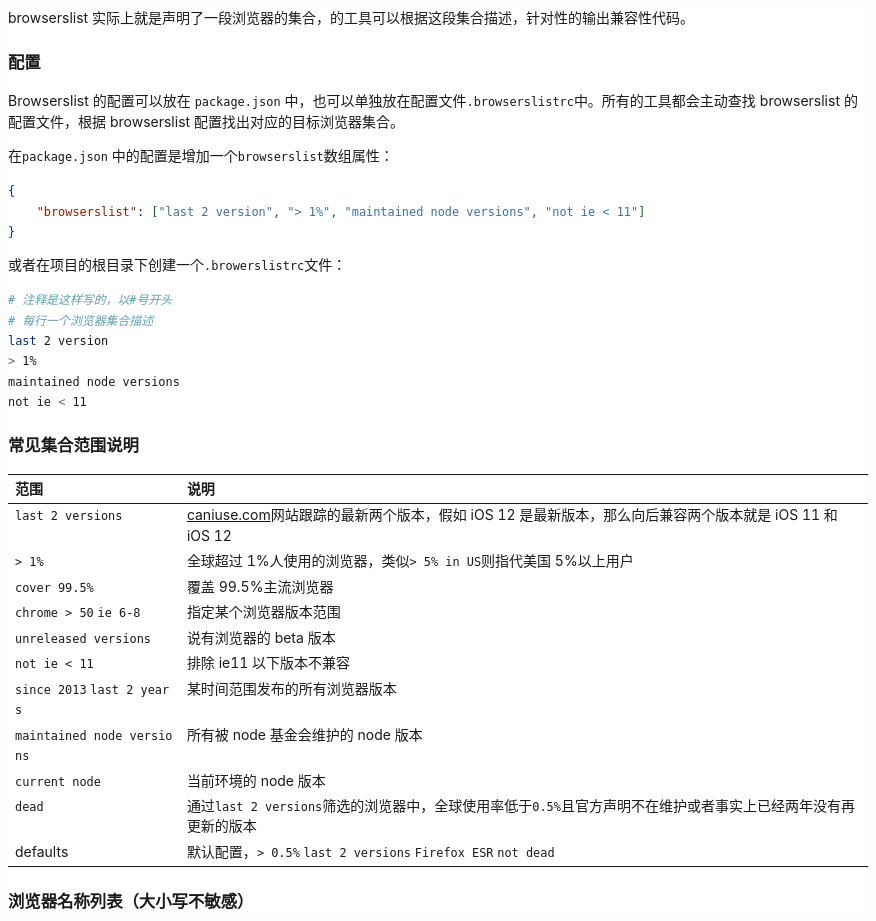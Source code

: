 browserslist 实际上就是声明了一段浏览器的集合，的工具可以根据这段集合描述，针对性的输出兼容性代码。



### 配置

Browserslist 的配置可以放在 `package.json` 中，也可以单独放在配置文件`.browserslistrc`中。所有的工具都会主动查找 browserslist 的配置文件，根据 browserslist 配置找出对应的目标浏览器集合。

在`package.json` 中的配置是增加一个`browserslist`数组属性：

```json
{
    "browserslist": ["last 2 version", "> 1%", "maintained node versions", "not ie < 11"]
}
```

或者在项目的根目录下创建一个`.browerslistrc`文件：

```bash
# 注释是这样写的，以#号开头
# 每行一个浏览器集合描述
last 2 version
> 1%
maintained node versions
not ie < 11
```



### 常见集合范围说明

| 范围                        | 说明                                                         |
| :-------------------------- | :----------------------------------------------------------- |
| `last 2 versions`           | [caniuse.com](https://caniuse.com/)网站跟踪的最新两个版本，假如 iOS 12 是最新版本，那么向后兼容两个版本就是 iOS 11 和 iOS 12 |
| `> 1%`                      | 全球超过 1%人使用的浏览器，类似`> 5% in US`则指代美国 5%以上用户 |
| `cover 99.5%`               | 覆盖 99.5%主流浏览器                                         |
| `chrome > 50` `ie 6-8`      | 指定某个浏览器版本范围                                       |
| `unreleased versions`       | 说有浏览器的 beta 版本                                       |
| `not ie < 11`               | 排除 ie11 以下版本不兼容                                     |
| `since 2013` `last 2 years` | 某时间范围发布的所有浏览器版本                               |
| `maintained node versions`  | 所有被 node 基金会维护的 node 版本                           |
| `current node`              | 当前环境的 node 版本                                         |
| `dead`                      | 通过`last 2 versions`筛选的浏览器中，全球使用率低于`0.5%`且官方声明不在维护或者事实上已经两年没有再更新的版本 |
| defaults                    | 默认配置，`> 0.5%` `last 2 versions` `Firefox ESR` `not dead` |



### 浏览器名称列表（大小写不敏感）
